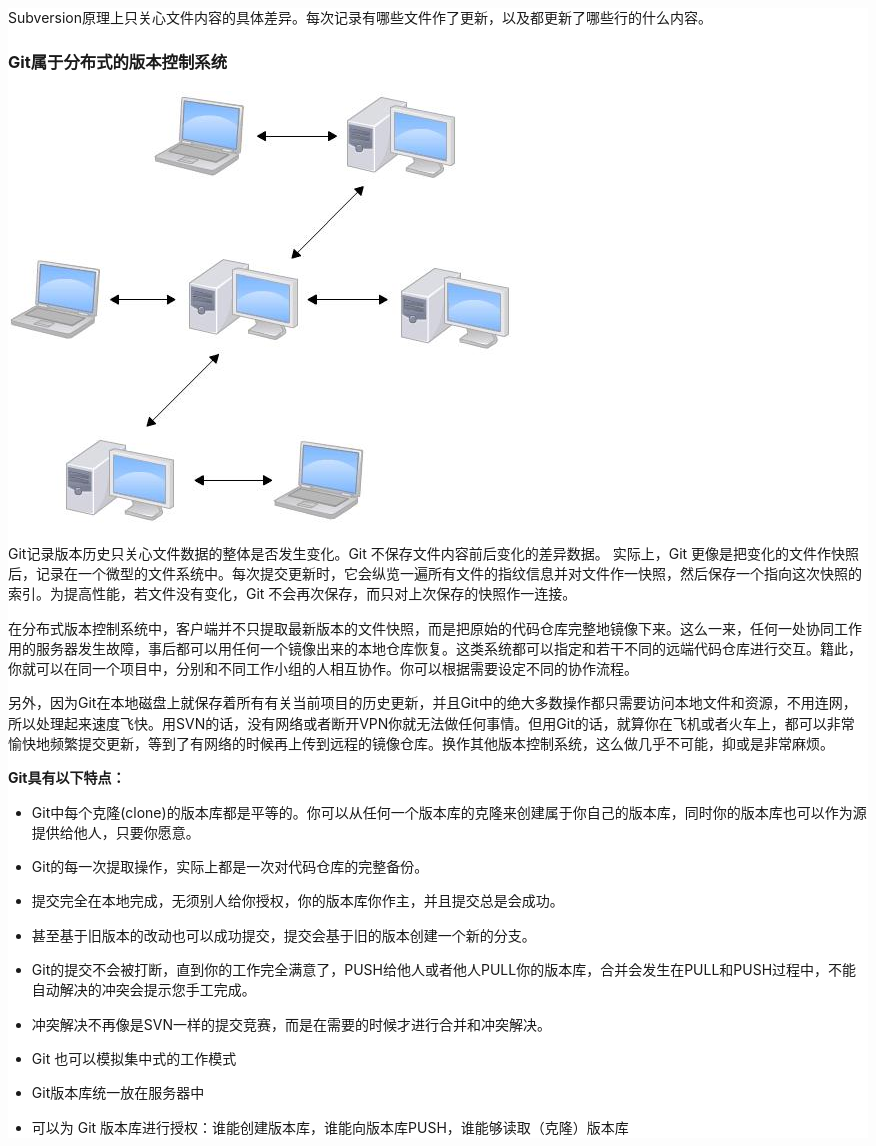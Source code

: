 Subversion原理上只关心文件内容的具体差异。每次记录有哪些文件作了更新，以及都更新了哪些行的什么内容。
 
### Git属于分布式的版本控制系统

![](/images/aHR0cHM6Ly9pbWFnZXMyMDE4LmNuYmxvZ3MuY29tL2Jsb2cvODcyNjEwLzIwMTgwNi84NzI2MTAtMjAxODA2MDgxNTAwMDQ0OTItNzYyMTYyNzY2LnBuZw%202.png)
 
Git记录版本历史只关心文件数据的整体是否发生变化。Git 不保存文件内容前后变化的差异数据。
实际上，Git 更像是把变化的文件作快照后，记录在一个微型的文件系统中。每次提交更新时，它会纵览一遍所有文件的指纹信息并对文件作一快照，然后保存一个指向这次快照的索引。为提高性能，若文件没有变化，Git 不会再次保存，而只对上次保存的快照作一连接。
 
在分布式版本控制系统中，客户端并不只提取最新版本的文件快照，而是把原始的代码仓库完整地镜像下来。这么一来，任何一处协同工作用的服务器发生故障，事后都可以用任何一个镜像出来的本地仓库恢复。这类系统都可以指定和若干不同的远端代码仓库进行交互。籍此，你就可以在同一个项目中，分别和不同工作小组的人相互协作。你可以根据需要设定不同的协作流程。

另外，因为Git在本地磁盘上就保存着所有有关当前项目的历史更新，并且Git中的绝大多数操作都只需要访问本地文件和资源，不用连网，所以处理起来速度飞快。用SVN的话，没有网络或者断开VPN你就无法做任何事情。但用Git的话，就算你在飞机或者火车上，都可以非常愉快地频繁提交更新，等到了有网络的时候再上传到远程的镜像仓库。换作其他版本控制系统，这么做几乎不可能，抑或是非常麻烦。
 
**Git具有以下特点：**

* Git中每个克隆(clone)的版本库都是平等的。你可以从任何一个版本库的克隆来创建属于你自己的版本库，同时你的版本库也可以作为源提供给他人，只要你愿意。

* Git的每一次提取操作，实际上都是一次对代码仓库的完整备份。

* 提交完全在本地完成，无须别人给你授权，你的版本库你作主，并且提交总是会成功。

* 甚至基于旧版本的改动也可以成功提交，提交会基于旧的版本创建一个新的分支。

* Git的提交不会被打断，直到你的工作完全满意了，PUSH给他人或者他人PULL你的版本库，合并会发生在PULL和PUSH过程中，不能自动解决的冲突会提示您手工完成。

* 冲突解决不再像是SVN一样的提交竞赛，而是在需要的时候才进行合并和冲突解决。

* Git 也可以模拟集中式的工作模式

* Git版本库统一放在服务器中

* 可以为 Git 版本库进行授权：谁能创建版本库，谁能向版本库PUSH，谁能够读取（克隆）版本库
